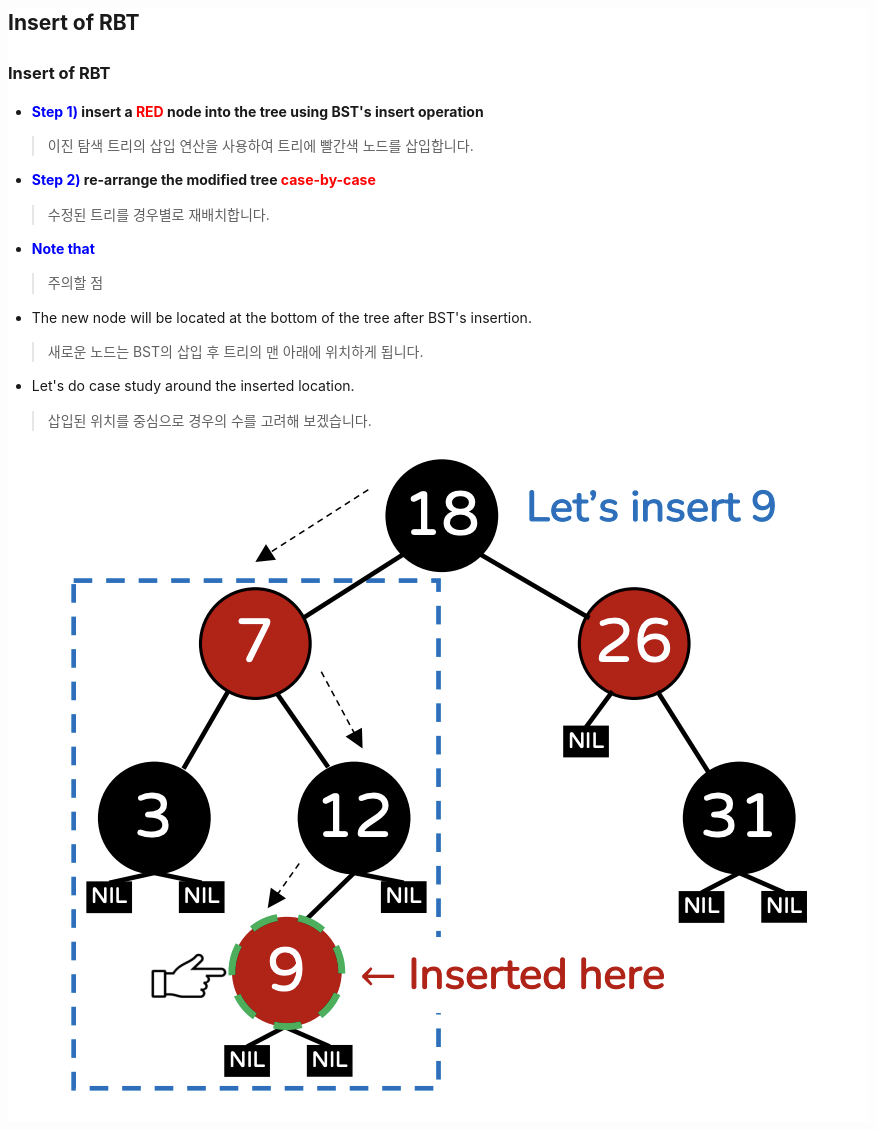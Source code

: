 ## Insert of RBT

### Insert of RBT

- **<span style="color:blue">Step 1)</span> insert a <span style="color:red">RED</span> node into the tree using BST's insert operation**
> 이진 탐색 트리의 삽입 연산을 사용하여 트리에 빨간색 노드를 삽입합니다.

- **<span style="color:blue">Step 2)</span> re-arrange the modified tree <span style="color:red">case-by-case</span>**
> 수정된 트리를 경우별로 재배치합니다.

- **<span style="color:blue">Note that</span>**
> 주의할 점
  - The new node will be located at the bottom of the tree after BST's insertion.
  > 새로운 노드는 BST의 삽입 후 트리의 맨 아래에 위치하게 됩니다.
  - Let's do case study around the inserted location.
  > 삽입된 위치를 중심으로 경우의 수를 고려해 보겠습니다.

<p align="center">
<img src="/assets/img/blog/red_black_tree_2.png">
</p>
